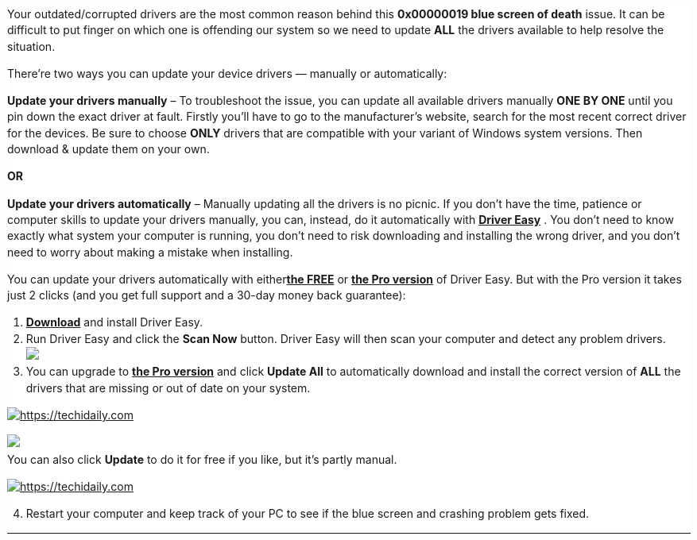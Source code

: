  Your outdated/corrupted drivers are the most common reason behind this **0x00000019 blue screen of death** issue.  It can be difficult to put finger on which one is offending our system so we need to update **ALL** the drivers available to help resolve the situation.

 There’re two ways you can update your device drivers — manually or automatically:

**Update your drivers manually** –  To troubleshoot the issue, you can update all available drivers manually **ONE BY ONE**   until you pin down the exact driver at fault. Firstly you’ll have to go to  the manufacturer’s website, search for the most recent correct driver for the devices. Be sure to choose **ONLY** drivers that are compatible with your variant of Windows system versions. Then download & update them on your own.

**OR**

**Update your drivers automatically** – Manually updating all the drivers is no picnic. If you don’t have the time, patience or computer skills to update your drivers manually, you can, instead, do it automatically with **[Driver Easy](https://tools.techidaily.com/drivereasy/download/)**  .  You don’t need to know exactly what system your computer is running, you don’t need to risk downloading and installing the wrong driver, and you don’t need to worry about making a mistake when installing.

 You can update your drivers automatically with either[**the FREE**](https://tools.techidaily.com/drivereasy/download/) or **[the Pro version](https://tools.techidaily.com/drivereasy/download/)**  of Driver Easy. But with the Pro version it takes just 2 clicks (and you get full support and a 30-day money back guarantee):

1. **[Download](https://tools.techidaily.com/drivereasy/download/)**  and install Driver Easy.
2. Run Driver Easy and click the **Scan Now** button. Driver Easy will then scan your computer and detect any problem drivers.  
![](https://images.drivereasy.com/wp-content/uploads/2018/07/img_5b46ffcde1143.jpg)
3. You can upgrade to **[the Pro version](https://tools.techidaily.com/drivereasy/download/)**  and click **Update All** to automatically download and install the correct version of **ALL**  the drivers that are missing or out of date on your system.  


<a href="https://laganoo.pxf.io/c/5597632/1657396/16446" target="_top" id="1657396">
  <img src="//a.impactradius-go.com/display-ad/16446-1657396" border="0" alt="https://techidaily.com" width="300" height="90"/>
</a>
<img height="0" width="0" src="https://laganoo.pxf.io/i/5597632/1657396/16446" style="position:absolute;visibility:hidden;" border="0" />


![](https://images.drivereasy.com/wp-content/uploads/2018/08/img_5b7beced4710f.jpg)  
 You can also click **Update** to do it for free if you like, but it’s partly manual.


<a href="https://laganoo.pxf.io/c/5597632/1484945/16446" target="_top" id="1484945">
  <img src="//a.impactradius-go.com/display-ad/16446-1484945" border="0" alt="https://techidaily.com" width="300" height="90"/>
</a>
<img height="0" width="0" src="https://laganoo.pxf.io/i/5597632/1484945/16446" style="position:absolute;visibility:hidden;" border="0" />


4. Restart your computer and keep track of your PC to see if the blue screen and crashing problem gets fixed.

---
